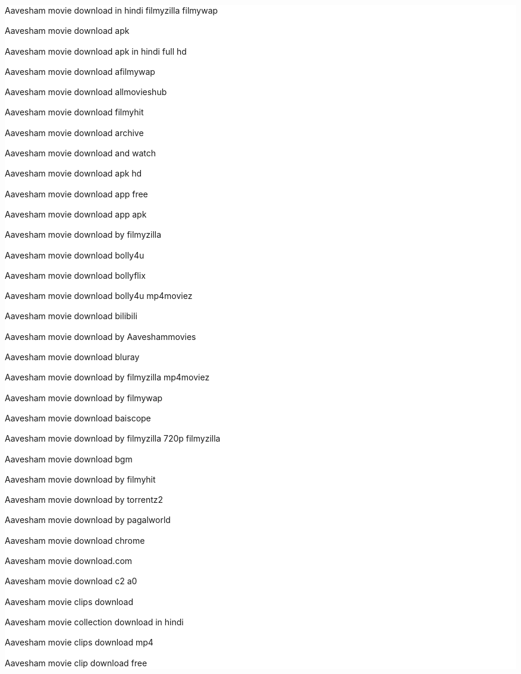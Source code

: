 Aavesham movie download in hindi filmyzilla filmywap

Aavesham movie download apk

Aavesham movie download apk in hindi full hd

Aavesham movie download afilmywap

Aavesham movie download allmovieshub

Aavesham movie download filmyhit

Aavesham movie download archive

Aavesham movie download and watch

Aavesham movie download apk hd

Aavesham movie download app free

Aavesham movie download app apk

Aavesham movie download by filmyzilla

Aavesham movie download bolly4u

Aavesham movie download bollyflix

Aavesham movie download bolly4u mp4moviez

Aavesham movie download bilibili

Aavesham movie download by Aaveshammovies

Aavesham movie download bluray

Aavesham movie download by filmyzilla mp4moviez

Aavesham movie download by filmywap

Aavesham movie download baiscope

Aavesham movie download by filmyzilla 720p filmyzilla

Aavesham movie download bgm

Aavesham movie download by filmyhit

Aavesham movie download by torrentz2

Aavesham movie download by pagalworld

Aavesham movie download chrome

Aavesham movie download.com

Aavesham movie download c2 a0

Aavesham movie clips download

Aavesham movie collection download in hindi

Aavesham movie clips download mp4

Aavesham movie clip download free
